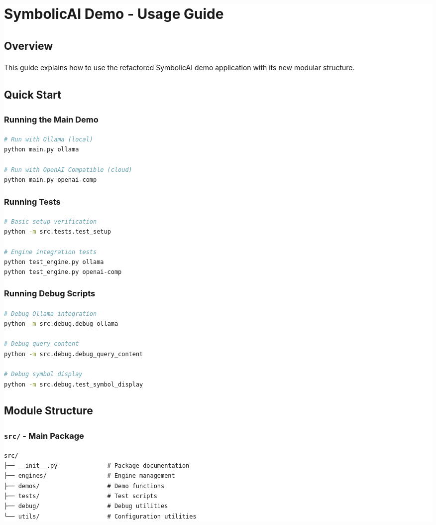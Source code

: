 # SymbolicAI Demo - Usage Guide

## Overview
This guide explains how to use the refactored SymbolicAI demo application with its new modular structure.

## Quick Start

### Running the Main Demo
```bash
# Run with Ollama (local)
python main.py ollama

# Run with OpenAI Compatible (cloud)
python main.py openai-comp
```

### Running Tests
```bash
# Basic setup verification
python -m src.tests.test_setup

# Engine integration tests
python test_engine.py ollama
python test_engine.py openai-comp
```

### Running Debug Scripts
```bash
# Debug Ollama integration
python -m src.debug.debug_ollama

# Debug query content
python -m src.debug.debug_query_content

# Debug symbol display
python -m src.debug.test_symbol_display
```

## Module Structure

### `src/` - Main Package
```
src/
├── __init__.py              # Package documentation
├── engines/                 # Engine management
├── demos/                   # Demo functions
├── tests/                   # Test scripts
├── debug/                   # Debug utilities
└── utils/                   # Configuration utilities
```
